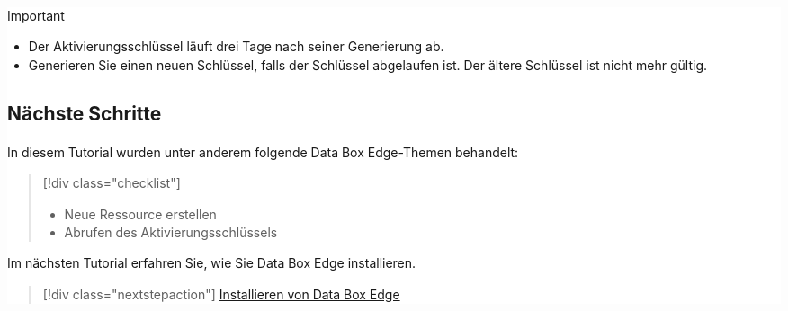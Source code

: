 > [!IMPORTANT]
> - Der Aktivierungsschlüssel läuft drei Tage nach seiner Generierung ab.
> - Generieren Sie einen neuen Schlüssel, falls der Schlüssel abgelaufen ist. Der ältere Schlüssel ist nicht mehr gültig.

## <a name="next-steps"></a>Nächste Schritte

In diesem Tutorial wurden unter anderem folgende Data Box Edge-Themen behandelt:

> [!div class="checklist"]
> * Neue Ressource erstellen
> * Abrufen des Aktivierungsschlüssels

Im nächsten Tutorial erfahren Sie, wie Sie Data Box Edge installieren.

> [!div class="nextstepaction"]
> [Installieren von Data Box Edge](./data-box-edge-deploy-install.md)



